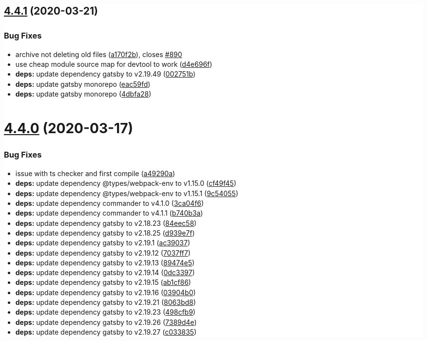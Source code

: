 



## [4.4.1](https://github.com/swashata/wp-webpack-script/compare/v4.4.0...v4.4.1) (2020-03-21)


### Bug Fixes

* archive not deleting old files ([a170f2b](https://github.com/swashata/wp-webpack-script/commit/a170f2b50af2724fa7ab9f55a159063ecac18ce1)), closes [#890](https://github.com/swashata/wp-webpack-script/issues/890)
* use cheap module source map for devtool to work ([d4e696f](https://github.com/swashata/wp-webpack-script/commit/d4e696f98d92d7df47371513db461bc408702f09))
* **deps:** update dependency gatsby to v2.19.49 ([002751b](https://github.com/swashata/wp-webpack-script/commit/002751b97f89fabe9da12cada383aa811b3b0a13))
* **deps:** update gatsby monorepo ([eac59fd](https://github.com/swashata/wp-webpack-script/commit/eac59fd34c0e66771339d0a420a8fd3a1fbb9894))
* **deps:** update gatsby monorepo ([4dbfa28](https://github.com/swashata/wp-webpack-script/commit/4dbfa287730734ce9ffa5d6acd5a469846b0ea6e))





# [4.4.0](https://github.com/swashata/wp-webpack-script/compare/v4.3.0...v4.4.0) (2020-03-17)


### Bug Fixes

* issue with ts checker and first compile ([a49290a](https://github.com/swashata/wp-webpack-script/commit/a49290afd27d11eb4a541ac0dfbbd3b5d0a5b118))
* **deps:** update dependency @types/webpack-env to v1.15.0 ([cf49f45](https://github.com/swashata/wp-webpack-script/commit/cf49f45b6816de9cd737d3f1aba93603a3e8db30))
* **deps:** update dependency @types/webpack-env to v1.15.1 ([9c54055](https://github.com/swashata/wp-webpack-script/commit/9c54055e8f489bc94490220b7c19b2d58a676eac))
* **deps:** update dependency commander to v4.1.0 ([3ca04f6](https://github.com/swashata/wp-webpack-script/commit/3ca04f6a2846ba2de3a7c330d26206038675f9c0))
* **deps:** update dependency commander to v4.1.1 ([b740b3a](https://github.com/swashata/wp-webpack-script/commit/b740b3a934485d1ece69e82de16c1e5e2618f8c3))
* **deps:** update dependency gatsby to v2.18.23 ([84eec58](https://github.com/swashata/wp-webpack-script/commit/84eec58c55211022e6ddf03a87992d7c63234c45))
* **deps:** update dependency gatsby to v2.18.25 ([d939e7f](https://github.com/swashata/wp-webpack-script/commit/d939e7f28bf6c5dd53e74e25708a6ee106a4f2a6))
* **deps:** update dependency gatsby to v2.19.1 ([ac39037](https://github.com/swashata/wp-webpack-script/commit/ac390375c0b66a05ad6814f4aee3964064be9fd7))
* **deps:** update dependency gatsby to v2.19.12 ([7037ff7](https://github.com/swashata/wp-webpack-script/commit/7037ff73ea2a583dde72af28af1ca3554b9e6730))
* **deps:** update dependency gatsby to v2.19.13 ([89474e5](https://github.com/swashata/wp-webpack-script/commit/89474e5385d9573df93c455846d39c97ba4b46b9))
* **deps:** update dependency gatsby to v2.19.14 ([0dc3397](https://github.com/swashata/wp-webpack-script/commit/0dc3397793600b4461fd40afe9fdc0fae3c66a69))
* **deps:** update dependency gatsby to v2.19.15 ([ab1cf86](https://github.com/swashata/wp-webpack-script/commit/ab1cf864aedecb1b008660f55b31004f8a70f6a8))
* **deps:** update dependency gatsby to v2.19.16 ([03904b0](https://github.com/swashata/wp-webpack-script/commit/03904b087f8d7b0094dd4879f1f209bf6a0e7b32))
* **deps:** update dependency gatsby to v2.19.21 ([8063bd8](https://github.com/swashata/wp-webpack-script/commit/8063bd840bdb871019fac979014f5ff9b5c93223))
* **deps:** update dependency gatsby to v2.19.23 ([498cfb9](https://github.com/swashata/wp-webpack-script/commit/498cfb940641978ad368384bd6412469a9bc975f))
* **deps:** update dependency gatsby to v2.19.26 ([7389d4e](https://github.com/swashata/wp-webpack-script/commit/7389d4e61bc78a008e1ad9e603509c91663c47bf))
* **deps:** update dependency gatsby to v2.19.27 ([c033835](https://github.com/swashata/wp-webpack-script/commit/c033835bfea36e2ab7ac154966d515fd2d38f0ed))